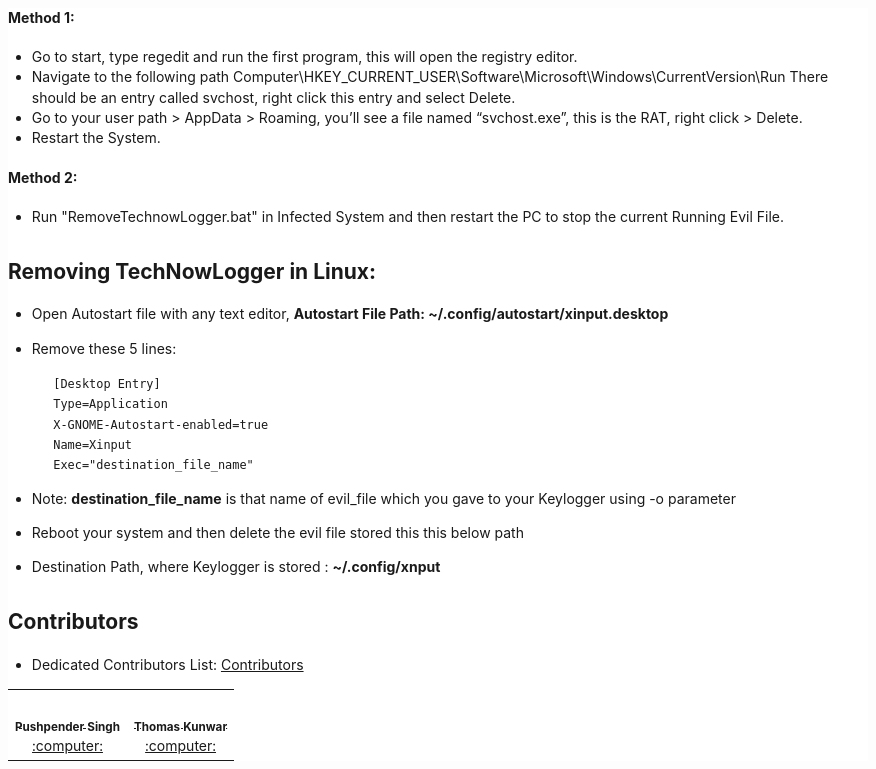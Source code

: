 #### Method 1:

   * Go to start, type regedit and run the first program, this will open the registry editor.
   * Navigate to the following path Computer\HKEY_CURRENT_USER\Software\Microsoft\Windows\CurrentVersion\Run There should be an entry called svchost, right click this entry and select Delete.
   * Go to your user path > AppData > Roaming, you’ll see a file named “svchost.exe”, this is the RAT, right click > Delete.
   * Restart the System.

#### Method 2:
   * Run "RemoveTechnowLogger.bat" in Infected System and then restart the PC to stop the current Running Evil File.



## Removing TechNowLogger in Linux:

   * Open Autostart file with any text editor,
     ****Autostart File Path: ~/.config/autostart/xinput.desktop****
   * Remove these 5 lines:
   
            [Desktop Entry]
            Type=Application
            X-GNOME-Autostart-enabled=true
            Name=Xinput
            Exec="destination_file_name"
        
   * Note: **destination_file_name** is that name of evil_file which you gave 
      to your Keylogger using -o parameter
   * Reboot your system and then delete the evil file stored this this below path
   * Destination Path, where Keylogger is stored : **~/.config/xnput**

## Contributors

- Dedicated Contributors List: [Contributors](CONTRIBUTORS.md)





<table>
<tr>

<td align="center">
    <a href="https://github.com/PushpenderIndia">
        <kbd><img src="https://avatars3.githubusercontent.com/PushpenderIndia?size=400" width="100px;" alt=""/></kbd><br />
        <sub><b>Pushpender Singh</b></sub>
    </a><br />
    <a href="https://github.com/PushpenderIndia/thorse/commits?author=PushpenderIndia" title="Code"> :computer: </a> 
</td>

<td align="center">
    <a href="https://github.com/yathomasi">
        <kbd><img src="https://avatars3.githubusercontent.com/yathomasi?size=400" width="100px;" alt=""/></kbd><br />
        <sub><b>Thomas Kunwar</b></sub>
    </a><br />
    <a href="https://github.com/PushpenderIndia/technowlogger/commits?author=yathomasi" title="Code"> :computer: </a> 
</td>
